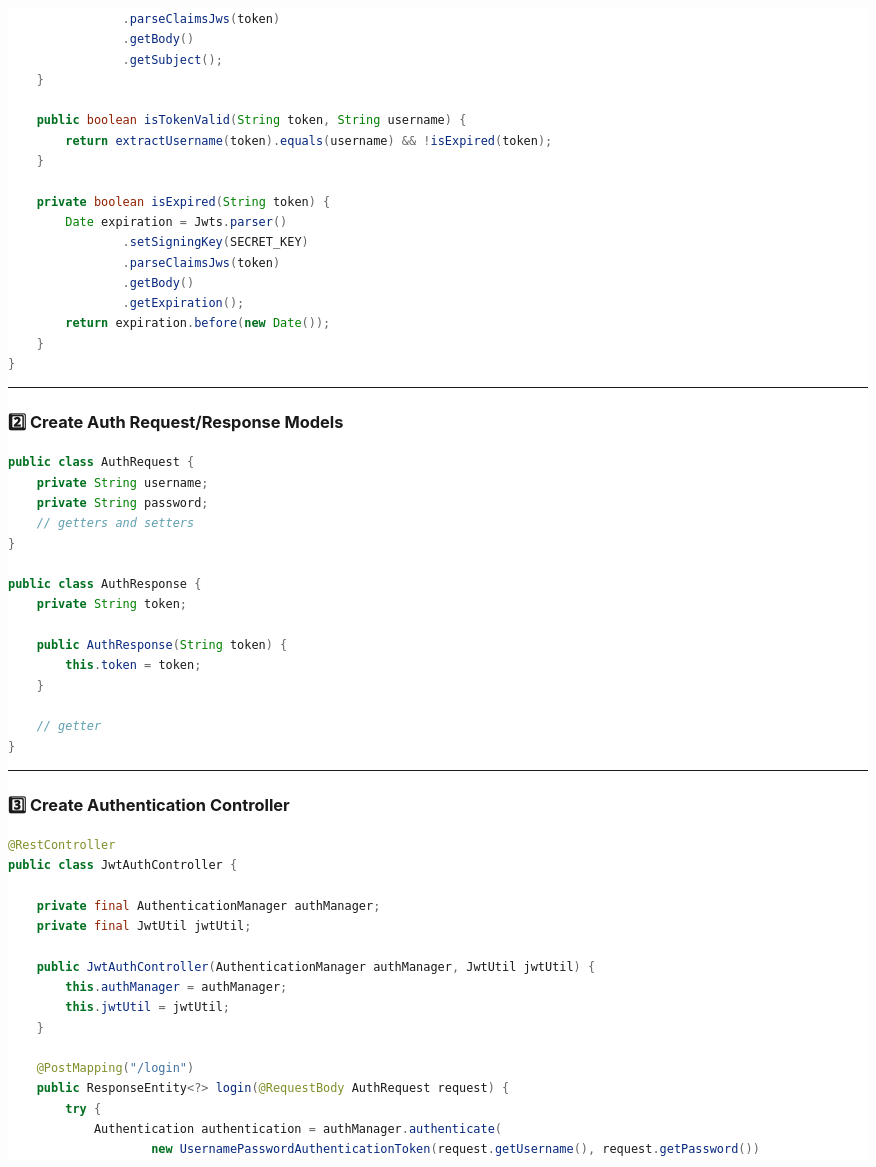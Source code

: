 ```java
                .parseClaimsJws(token)
                .getBody()
                .getSubject();
    }

    public boolean isTokenValid(String token, String username) {
        return extractUsername(token).equals(username) && !isExpired(token);
    }

    private boolean isExpired(String token) {
        Date expiration = Jwts.parser()
                .setSigningKey(SECRET_KEY)
                .parseClaimsJws(token)
                .getBody()
                .getExpiration();
        return expiration.before(new Date());
    }
}
```

---

### 2️⃣ Create Auth Request/Response Models

```java
public class AuthRequest {
    private String username;
    private String password;
    // getters and setters
}

public class AuthResponse {
    private String token;

    public AuthResponse(String token) {
        this.token = token;
    }

    // getter
}
```

---

### 3️⃣ Create Authentication Controller

```java
@RestController
public class JwtAuthController {

    private final AuthenticationManager authManager;
    private final JwtUtil jwtUtil;

    public JwtAuthController(AuthenticationManager authManager, JwtUtil jwtUtil) {
        this.authManager = authManager;
        this.jwtUtil = jwtUtil;
    }

    @PostMapping("/login")
    public ResponseEntity<?> login(@RequestBody AuthRequest request) {
        try {
            Authentication authentication = authManager.authenticate(
                    new UsernamePasswordAuthenticationToken(request.getUsername(), request.getPassword())
```